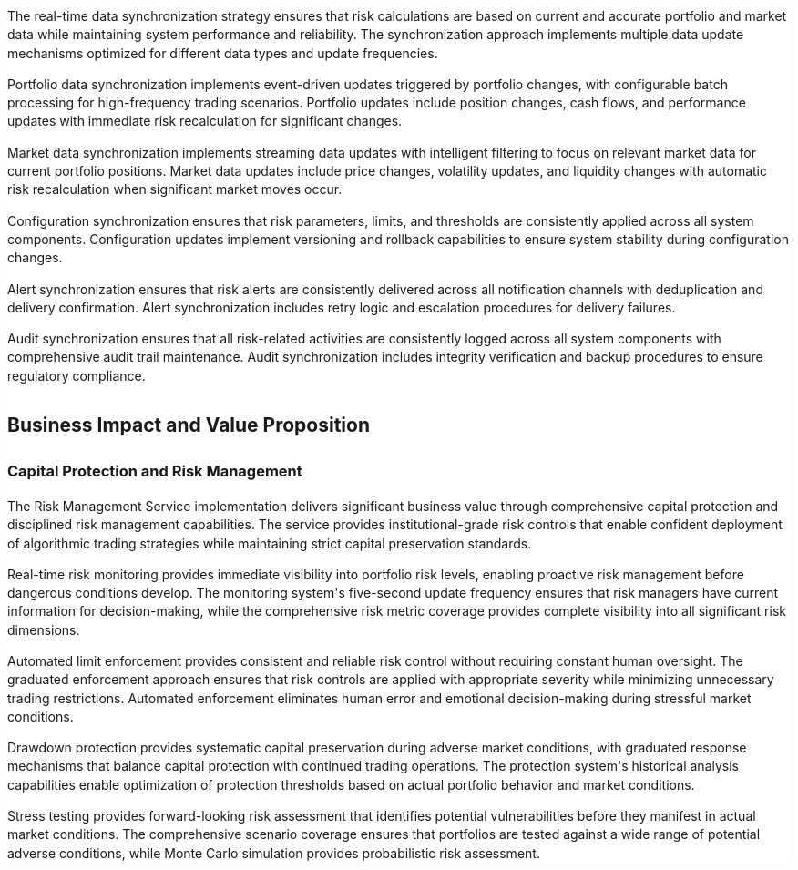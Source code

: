 The real-time data synchronization strategy ensures that risk calculations are based on current and accurate portfolio and market data while maintaining system performance and reliability. The synchronization approach implements multiple data update mechanisms optimized for different data types and update frequencies.

Portfolio data synchronization implements event-driven updates triggered by portfolio changes, with configurable batch processing for high-frequency trading scenarios. Portfolio updates include position changes, cash flows, and performance updates with immediate risk recalculation for significant changes.

Market data synchronization implements streaming data updates with intelligent filtering to focus on relevant market data for current portfolio positions. Market data updates include price changes, volatility updates, and liquidity changes with automatic risk recalculation when significant market moves occur.

Configuration synchronization ensures that risk parameters, limits, and thresholds are consistently applied across all system components. Configuration updates implement versioning and rollback capabilities to ensure system stability during configuration changes.

Alert synchronization ensures that risk alerts are consistently delivered across all notification channels with deduplication and delivery confirmation. Alert synchronization includes retry logic and escalation procedures for delivery failures.

Audit synchronization ensures that all risk-related activities are consistently logged across all system components with comprehensive audit trail maintenance. Audit synchronization includes integrity verification and backup procedures to ensure regulatory compliance.

## Business Impact and Value Proposition

### Capital Protection and Risk Management

The Risk Management Service implementation delivers significant business value through comprehensive capital protection and disciplined risk management capabilities. The service provides institutional-grade risk controls that enable confident deployment of algorithmic trading strategies while maintaining strict capital preservation standards.

Real-time risk monitoring provides immediate visibility into portfolio risk levels, enabling proactive risk management before dangerous conditions develop. The monitoring system's five-second update frequency ensures that risk managers have current information for decision-making, while the comprehensive risk metric coverage provides complete visibility into all significant risk dimensions.

Automated limit enforcement provides consistent and reliable risk control without requiring constant human oversight. The graduated enforcement approach ensures that risk controls are applied with appropriate severity while minimizing unnecessary trading restrictions. Automated enforcement eliminates human error and emotional decision-making during stressful market conditions.

Drawdown protection provides systematic capital preservation during adverse market conditions, with graduated response mechanisms that balance capital protection with continued trading operations. The protection system's historical analysis capabilities enable optimization of protection thresholds based on actual portfolio behavior and market conditions.

Stress testing provides forward-looking risk assessment that identifies potential vulnerabilities before they manifest in actual market conditions. The comprehensive scenario coverage ensures that portfolios are tested against a wide range of potential adverse conditions, while Monte Carlo simulation provides probabilistic risk assessment.
